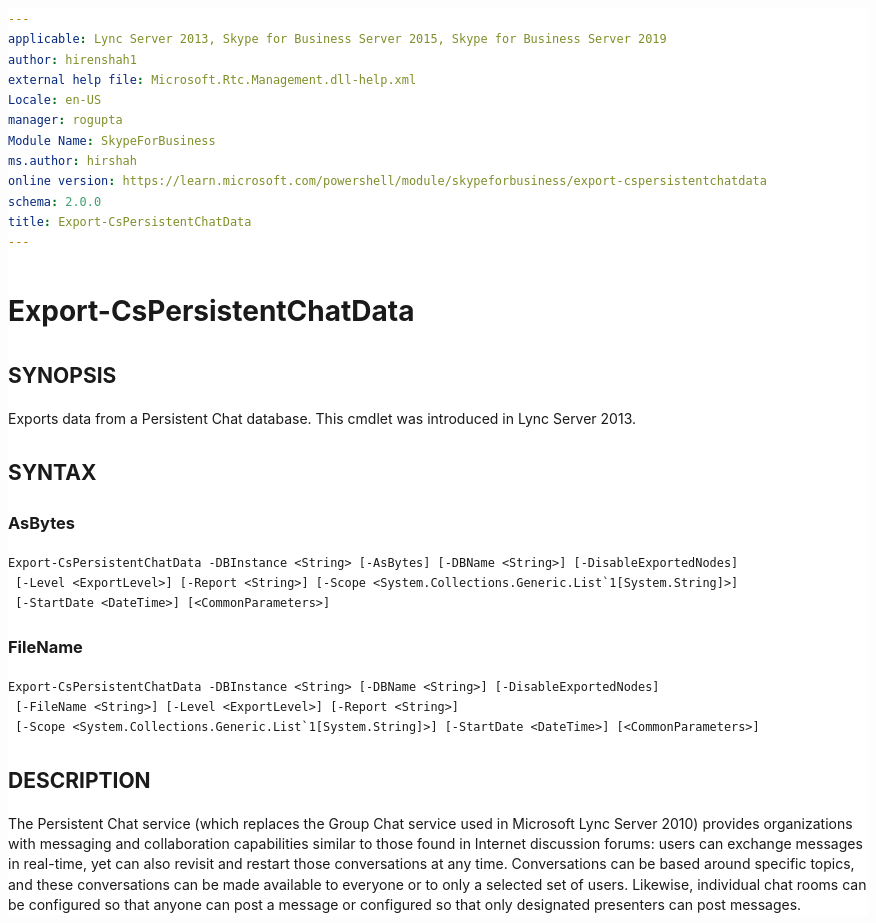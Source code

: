```yaml
---
applicable: Lync Server 2013, Skype for Business Server 2015, Skype for Business Server 2019
author: hirenshah1
external help file: Microsoft.Rtc.Management.dll-help.xml
Locale: en-US
manager: rogupta
Module Name: SkypeForBusiness
ms.author: hirshah
online version: https://learn.microsoft.com/powershell/module/skypeforbusiness/export-cspersistentchatdata
schema: 2.0.0
title: Export-CsPersistentChatData
---
```


# Export-CsPersistentChatData

## SYNOPSIS
Exports data from a Persistent Chat database.
This cmdlet was introduced in Lync Server 2013.


## SYNTAX

### AsBytes
```
Export-CsPersistentChatData -DBInstance <String> [-AsBytes] [-DBName <String>] [-DisableExportedNodes]
 [-Level <ExportLevel>] [-Report <String>] [-Scope <System.Collections.Generic.List`1[System.String]>]
 [-StartDate <DateTime>] [<CommonParameters>]
```

### FileName
```
Export-CsPersistentChatData -DBInstance <String> [-DBName <String>] [-DisableExportedNodes]
 [-FileName <String>] [-Level <ExportLevel>] [-Report <String>]
 [-Scope <System.Collections.Generic.List`1[System.String]>] [-StartDate <DateTime>] [<CommonParameters>]
```

## DESCRIPTION
The Persistent Chat service (which replaces the Group Chat service used in Microsoft Lync Server 2010) provides organizations with messaging and collaboration capabilities similar to those found in Internet discussion forums: users can exchange messages in real-time, yet can also revisit and restart those conversations at any time.
Conversations can be based around specific topics, and these conversations can be made available to everyone or to only a selected set of users.
Likewise, individual chat rooms can be configured so that anyone can post a message or configured so that only designated presenters can post messages.
